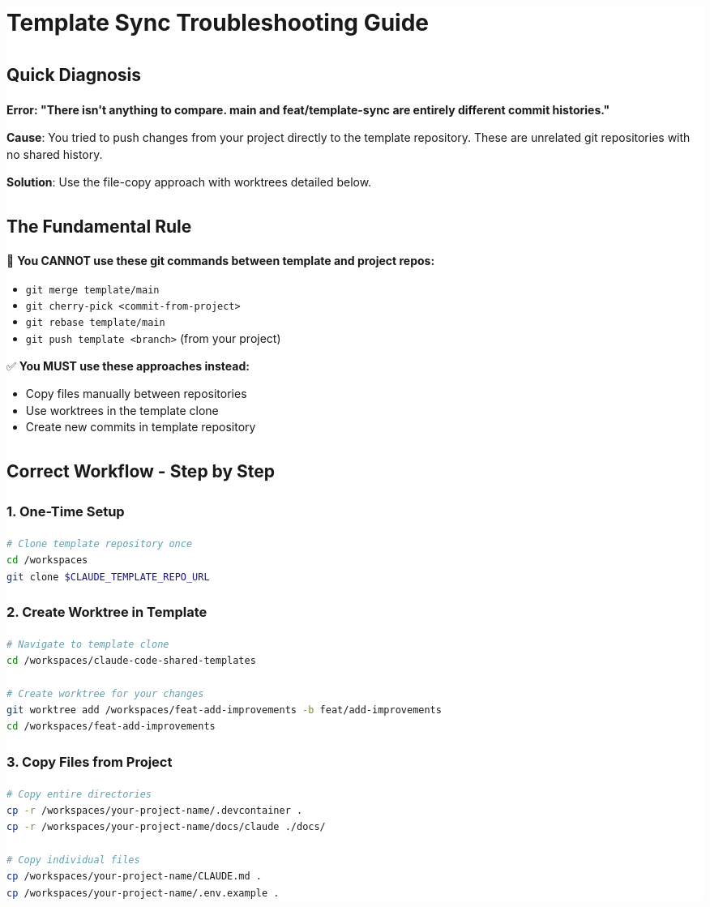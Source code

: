 # Template Sync Troubleshooting Guide

## Quick Diagnosis

**Error: "There isn't anything to compare. main and feat/template-sync are entirely different commit histories."**

**Cause**: You tried to push changes from your project directly to the template repository. These are unrelated git repositories with no shared history.

**Solution**: Use the file-copy approach with worktrees detailed below.

## The Fundamental Rule

🚫 **You CANNOT use these git commands between template and project repos:**
- `git merge template/main`
- `git cherry-pick <commit-from-project>`
- `git rebase template/main`
- `git push template <branch>` (from your project)

✅ **You MUST use these approaches instead:**
- Copy files manually between repositories
- Use worktrees in the template clone
- Create new commits in template repository

## Correct Workflow - Step by Step

### 1. One-Time Setup

```bash
# Clone template repository once
cd /workspaces
git clone $CLAUDE_TEMPLATE_REPO_URL
```

### 2. Create Worktree in Template

```bash
# Navigate to template clone
cd /workspaces/claude-code-shared-templates

# Create worktree for your changes
git worktree add /workspaces/feat-add-improvements -b feat/add-improvements
cd /workspaces/feat-add-improvements
```

### 3. Copy Files from Project

```bash
# Copy entire directories
cp -r /workspaces/your-project-name/.devcontainer .
cp -r /workspaces/your-project-name/docs/claude ./docs/

# Copy individual files
cp /workspaces/your-project-name/CLAUDE.md .
cp /workspaces/your-project-name/.env.example .
```
